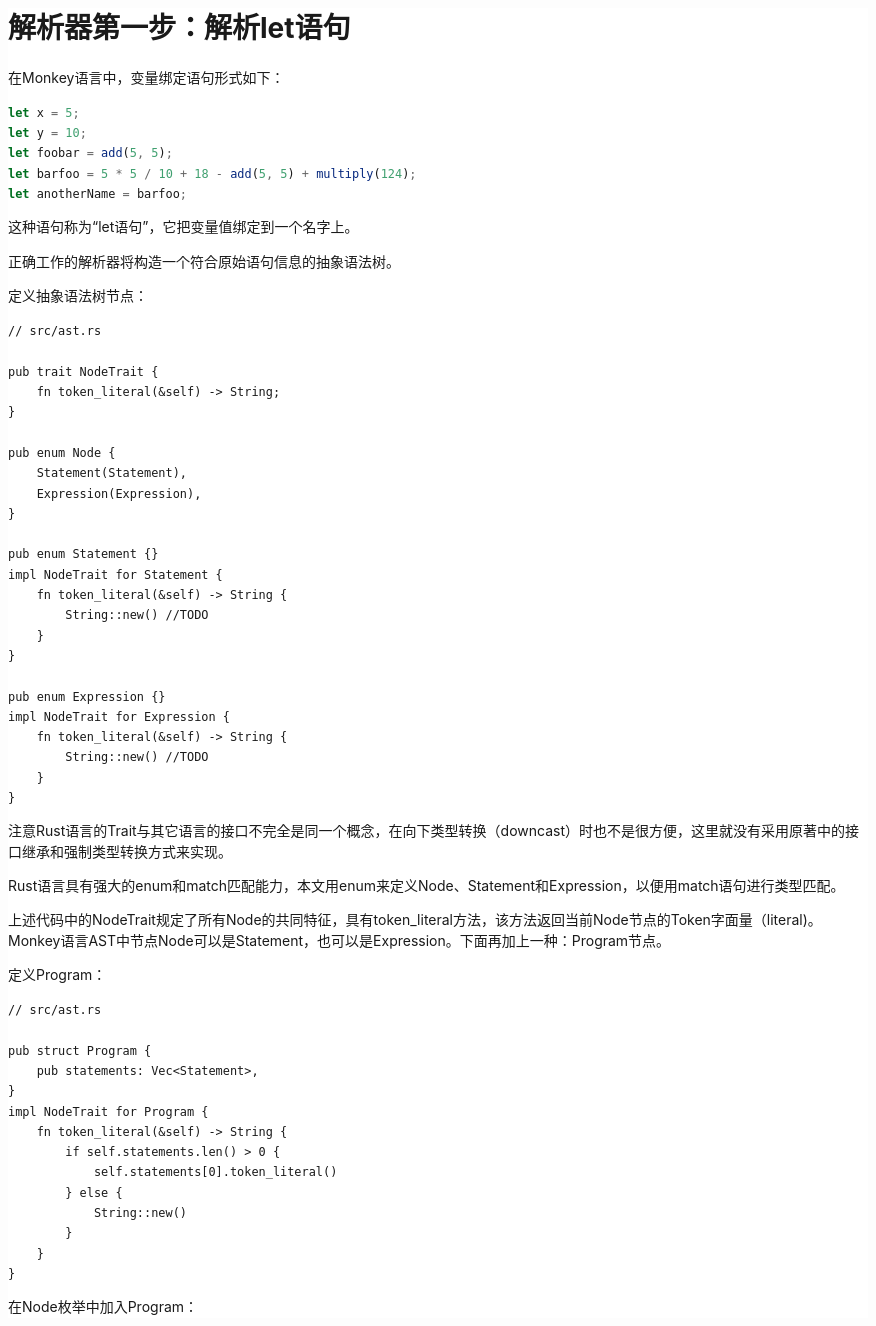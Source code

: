 # 解析器第一步：解析let语句

在Monkey语言中，变量绑定语句形式如下：
```js
let x = 5;
let y = 10;
let foobar = add(5, 5);
let barfoo = 5 * 5 / 10 + 18 - add(5, 5) + multiply(124); 
let anotherName = barfoo;
```
这种语句称为“let语句”，它把变量值绑定到一个名字上。

正确工作的解析器将构造一个符合原始语句信息的抽象语法树。

定义抽象语法树节点：
```rust,noplaypen
// src/ast.rs

pub trait NodeTrait {
    fn token_literal(&self) -> String;
}

pub enum Node {
    Statement(Statement),
    Expression(Expression),
}

pub enum Statement {}
impl NodeTrait for Statement {
    fn token_literal(&self) -> String {
        String::new() //TODO
    }
}

pub enum Expression {}
impl NodeTrait for Expression {
    fn token_literal(&self) -> String {
        String::new() //TODO
    }
}
```
注意Rust语言的Trait与其它语言的接口不完全是同一个概念，在向下类型转换（downcast）时也不是很方便，这里就没有采用原著中的接口继承和强制类型转换方式来实现。

Rust语言具有强大的enum和match匹配能力，本文用enum来定义Node、Statement和Expression，以便用match语句进行类型匹配。

上述代码中的NodeTrait规定了所有Node的共同特征，具有token_literal方法，该方法返回当前Node节点的Token字面量（literal)。Monkey语言AST中节点Node可以是Statement，也可以是Expression。下面再加上一种：Program节点。

定义Program：
```rust,noplaypen
// src/ast.rs 

pub struct Program {
    pub statements: Vec<Statement>,
}
impl NodeTrait for Program {
    fn token_literal(&self) -> String {
        if self.statements.len() > 0 {
            self.statements[0].token_literal()
        } else {
            String::new()
        }
    }
}
```
在Node枚举中加入Program：
